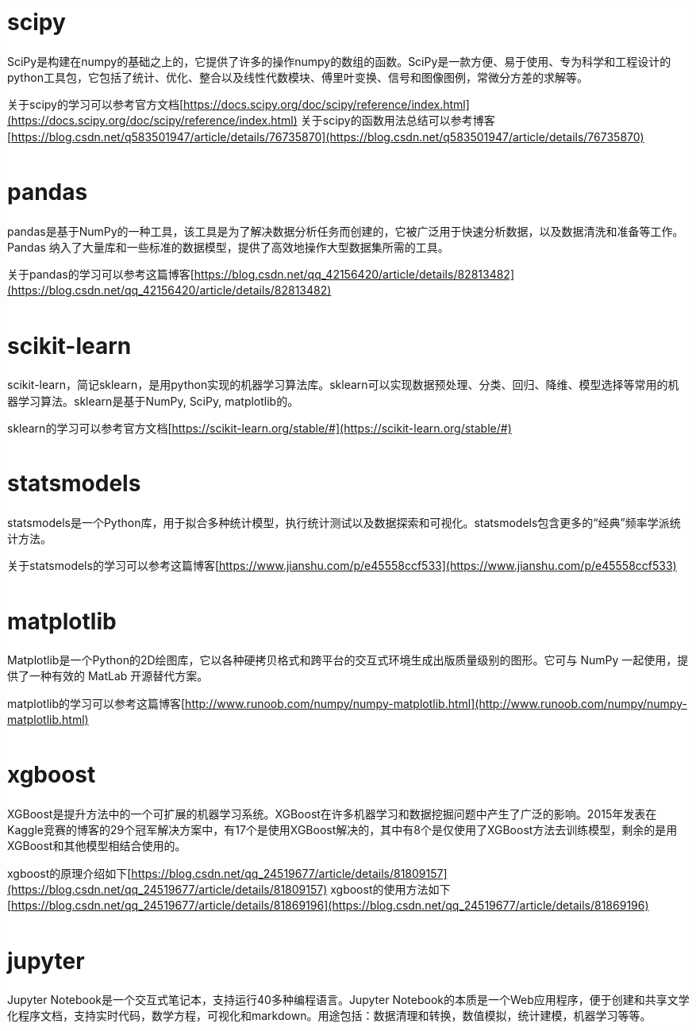 # scipy
SciPy是构建在numpy的基础之上的，它提供了许多的操作numpy的数组的函数。SciPy是一款方便、易于使用、专为科学和工程设计的python工具包，它包括了统计、优化、整合以及线性代数模块、傅里叶变换、信号和图像图例，常微分方差的求解等。

关于scipy的学习可以参考官方文档[https://docs.scipy.org/doc/scipy/reference/index.html](https://docs.scipy.org/doc/scipy/reference/index.html)
关于scipy的函数用法总结可以参考博客[https://blog.csdn.net/q583501947/article/details/76735870](https://blog.csdn.net/q583501947/article/details/76735870)

# pandas
pandas是基于NumPy的一种工具，该工具是为了解决数据分析任务而创建的，它被广泛用于快速分析数据，以及数据清洗和准备等工作。Pandas 纳入了大量库和一些标准的数据模型，提供了高效地操作大型数据集所需的工具。

关于pandas的学习可以参考这篇博客[https://blog.csdn.net/qq_42156420/article/details/82813482](https://blog.csdn.net/qq_42156420/article/details/82813482)

# scikit-learn
scikit-learn，简记sklearn，是用python实现的机器学习算法库。sklearn可以实现数据预处理、分类、回归、降维、模型选择等常用的机器学习算法。sklearn是基于NumPy, SciPy, matplotlib的。

sklearn的学习可以参考官方文档[https://scikit-learn.org/stable/#](https://scikit-learn.org/stable/#)

# statsmodels
 statsmodels是一个Python库，用于拟合多种统计模型，执行统计测试以及数据探索和可视化。statsmodels包含更多的“经典”频率学派统计方法。
 
关于statsmodels的学习可以参考这篇博客[https://www.jianshu.com/p/e45558ccf533](https://www.jianshu.com/p/e45558ccf533)

# matplotlib
Matplotlib是一个Python的2D绘图库，它以各种硬拷贝格式和跨平台的交互式环境生成出版质量级别的图形。它可与 NumPy 一起使用，提供了一种有效的 MatLab 开源替代方案。

matplotlib的学习可以参考这篇博客[http://www.runoob.com/numpy/numpy-matplotlib.html](http://www.runoob.com/numpy/numpy-matplotlib.html)

# xgboost
XGBoost是提升方法中的一个可扩展的机器学习系统。XGBoost在许多机器学习和数据挖掘问题中产生了广泛的影响。2015年发表在Kaggle竞赛的博客的29个冠军解决方案中，有17个是使用XGBoost解决的，其中有8个是仅使用了XGBoost方法去训练模型，剩余的是用XGBoost和其他模型相结合使用的。

xgboost的原理介绍如下[https://blog.csdn.net/qq_24519677/article/details/81809157](https://blog.csdn.net/qq_24519677/article/details/81809157)
xgboost的使用方法如下[https://blog.csdn.net/qq_24519677/article/details/81869196](https://blog.csdn.net/qq_24519677/article/details/81869196)

# jupyter
Jupyter Notebook是一个交互式笔记本，支持运行40多种编程语言。Jupyter Notebook的本质是一个Web应用程序，便于创建和共享文学化程序文档，支持实时代码，数学方程，可视化和markdown。用途包括：数据清理和转换，数值模拟，统计建模，机器学习等等。
